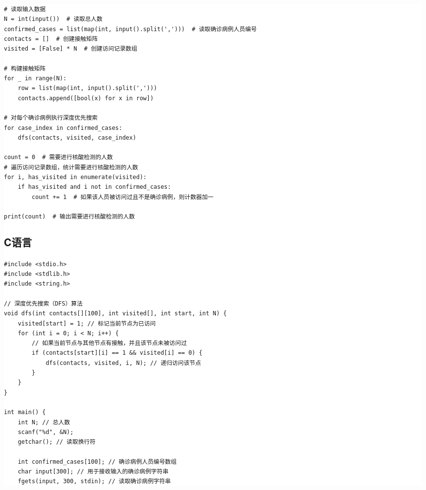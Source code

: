     # 读取输入数据
    N = int(input())  # 读取总人数
    confirmed_cases = list(map(int, input().split(',')))  # 读取确诊病例人员编号
    contacts = []  # 创建接触矩阵
    visited = [False] * N  # 创建访问记录数组
    
    # 构建接触矩阵
    for _ in range(N):
        row = list(map(int, input().split(',')))
        contacts.append([bool(x) for x in row])
    
    # 对每个确诊病例执行深度优先搜索
    for case_index in confirmed_cases:
        dfs(contacts, visited, case_index)
    
    count = 0  # 需要进行核酸检测的人数
    # 遍历访问记录数组，统计需要进行核酸检测的人数
    for i, has_visited in enumerate(visited):
        if has_visited and i not in confirmed_cases:
            count += 1  # 如果该人员被访问过且不是确诊病例，则计数器加一
    
    print(count)  # 输出需要进行核酸检测的人数
    

## C语言

    
    
    #include <stdio.h>
    #include <stdlib.h>
    #include <string.h>
    
    // 深度优先搜索（DFS）算法
    void dfs(int contacts[][100], int visited[], int start, int N) {
        visited[start] = 1; // 标记当前节点为已访问
        for (int i = 0; i < N; i++) {
            // 如果当前节点与其他节点有接触，并且该节点未被访问过
            if (contacts[start][i] == 1 && visited[i] == 0) {
                dfs(contacts, visited, i, N); // 递归访问该节点
            }
        }
    }
    
    int main() {
        int N; // 总人数
        scanf("%d", &N);
        getchar(); // 读取换行符
    
        int confirmed_cases[100]; // 确诊病例人员编号数组
        char input[300]; // 用于接收输入的确诊病例字符串
        fgets(input, 300, stdin); // 读取确诊病例字符串
    